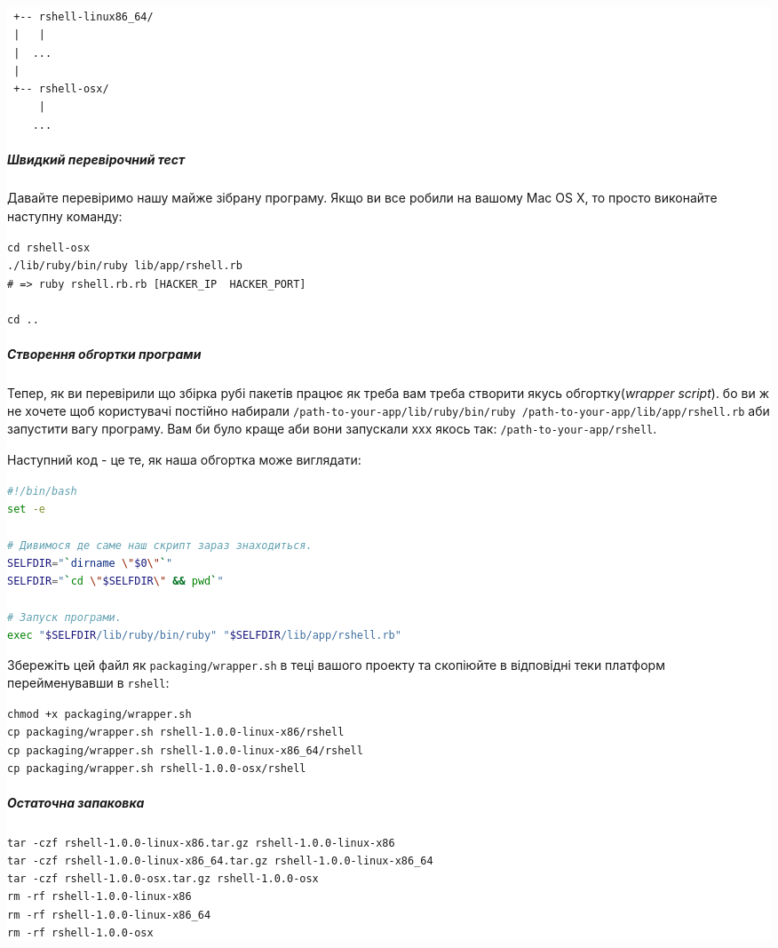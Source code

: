 ```
 +-- rshell-linux86_64/
 |   |
 |  ...
 |
 +-- rshell-osx/
     |
    ...
```

##### Швидкий перевірочний тест
Давайте перевіримо нашу майже зібрану програму. Якщо ви все робили на вашому Mac OS X, то просто виконайте наступну команду:

```
cd rshell-osx
./lib/ruby/bin/ruby lib/app/rshell.rb
# => ruby rshell.rb.rb [HACKER_IP  HACKER_PORT]

cd ..
```


##### Створення обгортки програми
Тепер, як ви перевірили що збірка рубі пакетів працює як треба вам треба створити якусь обгортку(*wrapper script*). бо ви ж не хочете щоб користувачі постійно набирали `/path-to-your-app/lib/ruby/bin/ruby /path-to-your-app/lib/app/rshell.rb` аби запустити вагу програму. Вам би було краще аби вони запускали ххх якось так: `/path-to-your-app/rshell`.

Наступний код - це те, як наша обгортка може виглядати:


```bash
#!/bin/bash
set -e

# Дивимося де саме наш скрипт зараз знаходиться.
SELFDIR="`dirname \"$0\"`"
SELFDIR="`cd \"$SELFDIR\" && pwd`"

# Запуск програми.
exec "$SELFDIR/lib/ruby/bin/ruby" "$SELFDIR/lib/app/rshell.rb"
```

Збережіть цей файл як `packaging/wrapper.sh` в теці вашого проекту та скопіюйте в відповідні теки платформ перейменувавши в `rshell`:

```
chmod +x packaging/wrapper.sh
cp packaging/wrapper.sh rshell-1.0.0-linux-x86/rshell
cp packaging/wrapper.sh rshell-1.0.0-linux-x86_64/rshell
cp packaging/wrapper.sh rshell-1.0.0-osx/rshell
```


##### Остаточна запаковка
```
tar -czf rshell-1.0.0-linux-x86.tar.gz rshell-1.0.0-linux-x86
tar -czf rshell-1.0.0-linux-x86_64.tar.gz rshell-1.0.0-linux-x86_64
tar -czf rshell-1.0.0-osx.tar.gz rshell-1.0.0-osx
rm -rf rshell-1.0.0-linux-x86
rm -rf rshell-1.0.0-linux-x86_64
rm -rf rshell-1.0.0-osx
```


[^1]: Traveling-ruby: [Офіційний сайт](http://phusion.github.io/traveling-ruby/)
[^2]: mruby CLI: [Офіційний сайт](https://github.com/hone/mruby-cli)
[^3]: RubyEncoder: [Офіційний сайт](http://rubyencoder.com)